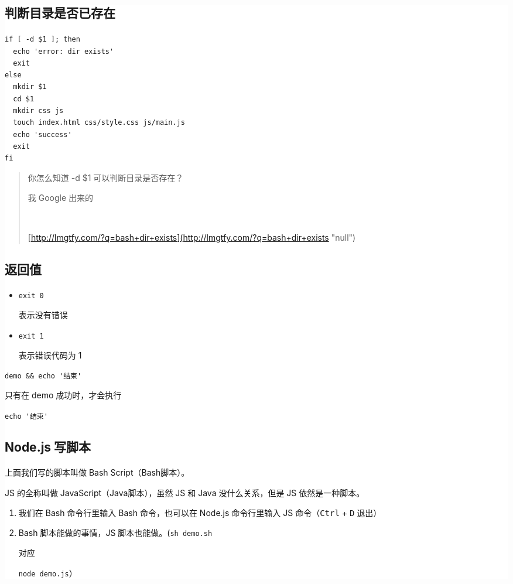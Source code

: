 ## 判断目录是否已存在

```
if [ -d $1 ]; then
  echo 'error: dir exists'
  exit
else
  mkdir $1
  cd $1
  mkdir css js
  touch index.html css/style.css js/main.js
  echo 'success'
  exit
fi

```

> 你怎么知道 -d $1 可以判断目录是否存在？
> 
> 我 Google 出来的
> 
>  
> 
> [http://lmgtfy.com/?q=bash+dir+exists](http://lmgtfy.com/?q=bash+dir+exists "null")

## 返回值

*   `exit 0`

    表示没有错误
*   `exit 1`

    表示错误代码为 1

```
demo && echo '结束'

```

只有在 demo 成功时，才会执行

`echo '结束'`

## Node.js 写脚本

上面我们写的脚本叫做 Bash Script（Bash脚本）。

JS 的全称叫做 JavaScript（Java脚本），虽然 JS 和 Java 没什么关系，但是 JS 依然是一种脚本。

1.  我们在 Bash 命令行里输入 Bash 命令，也可以在 Node.js 命令行里输入 JS 命令（<kbd>Ctrl</kbd> + <kbd>D</kbd> 退出）
2.  Bash 脚本能做的事情，JS 脚本也能做。(`sh demo.sh`

    对应

    `node demo.js`）
